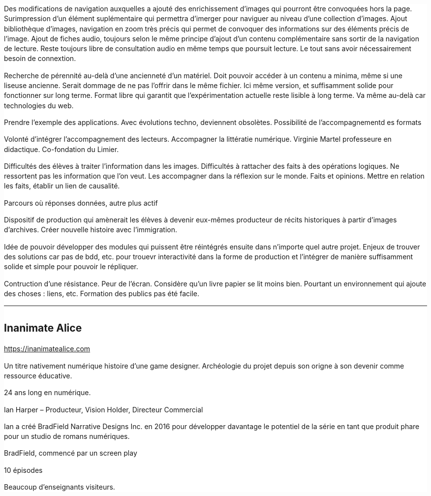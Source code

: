Des modifications de navigation auxquelles a ajouté des enrichissement d’images qui pourront être convoquées hors la page. Surimpression d’un élément suplémentaire qui permettra d’imerger pour naviguer au niveau d’une collection d’images. Ajout bibliothèque d’images, navigation en zoom très précis qui permet de convoquer des informations sur des éléments précis de l’image. Ajout de fiches audio, toujours selon le même principe d’ajout d’un contenu complémentaire sans sortir de la navigation de lecture. Reste toujours libre de consultation audio en même temps que poursuit lecture. Le tout sans avoir nécessairement besoin de connextion. 

Recherche de pérennité au-delà d’une ancienneté d’un matériel. Doit pouvoir accéder à un contenu a minima, même si une liseuse ancienne. Serait dommage de ne pas l’offrir dans le même fichier. Ici même version, et suffisamment solide pour fonctionner sur long terme. Format libre qui garantit que l’expérimentation actuelle reste lisible à long terme. Va même au-delà car technologies du web.

Prendre l’exemple des applications. Avec évolutions techno, deviennent obsolètes. Possibilité de l’accompagnementd es formats

Volonté d’intégrer l’accompagnement des lecteurs. Accompagner la littératie numérique. Virginie Martel professeure en didactique. Co-fondation du Limier.

Difficultés des élèves à traiter l’information dans les images. Difficultés à rattacher des faits à des opérations logiques. Ne ressortent pas les information que l’on veut. Les accompagner dans la réflexion sur le monde. Faits et opinions. Mettre en relation les faits, établir un lien de causalité.

Parcours où réponses données, autre plus actif

Dispositif de production qui amènerait les élèves à devenir eux-mêmes producteur de récits historiques à partir d’images d’archives. Créer nouvelle histoire avec l’immigration.

Idée de pouvoir développer des modules qui puissent être réintégrés ensuite dans n’importe quel autre projet. Enjeux de trouver des solutions car pas de bdd, etc. pour trouevr interactivité dans la forme de production et l’intégrer de manière suffisamment solide et simple pour pouvoir le répliquer.

Contruction d’une résistance. Peur de l’écran. Considère qu’un livre papier se lit moins bien. Pourtant un environnement qui ajoute des choses : liens, etc. Formation des publics pas été facile.

---

## Inanimate Alice

https://inanimatealice.com

Un titre nativement numérique histoire d’une game designer. Archéologie du projet depuis son origne à son devenir comme ressource éducative.

24 ans long en numérique.

Ian Harper – Producteur, Vision Holder, Directeur Commercial

Ian a créé BradField Narrative Designs Inc. en 2016 pour développer davantage le potentiel de la série en tant que produit phare pour un studio de romans numériques.

BradField, commencé par un screen play

10 épisodes

Beaucoup d’enseignants visiteurs. 
